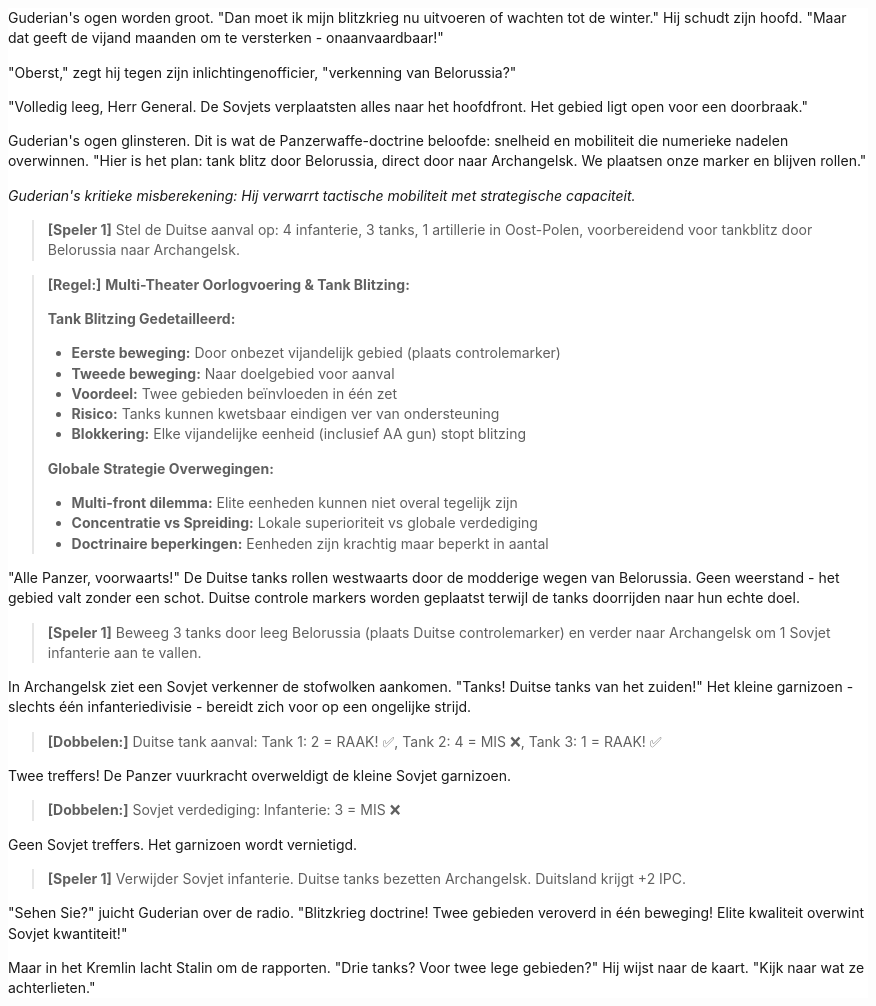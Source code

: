 Guderian's ogen worden groot. "Dan moet ik mijn blitzkrieg nu uitvoeren of wachten tot de winter." Hij schudt zijn hoofd. "Maar dat geeft de vijand maanden om te versterken - onaanvaardbaar!"

"Oberst," zegt hij tegen zijn inlichtingenofficier, "verkenning van Belorussia?"

"Volledig leeg, Herr General. De Sovjets verplaatsten alles naar het hoofdfront. Het gebied ligt open voor een doorbraak."

Guderian's ogen glinsteren. Dit is wat de Panzerwaffe-doctrine beloofde: snelheid en mobiliteit die numerieke nadelen overwinnen. "Hier is het plan: tank blitz door Belorussia, direct door naar Archangelsk. We plaatsen onze marker en blijven rollen."

*Guderian's kritieke misberekening: Hij verwarrt tactische mobiliteit met strategische capaciteit.*

> **[Speler 1]** Stel de Duitse aanval op: 4 infanterie, 3 tanks, 1 artillerie in Oost-Polen, voorbereidend voor tankblitz door Belorussia naar Archangelsk.

> **[Regel:]** **Multi-Theater Oorlogvoering & Tank Blitzing:**
> 
> **Tank Blitzing Gedetailleerd:**
> - **Eerste beweging:** Door onbezet vijandelijk gebied (plaats controlemarker)
> - **Tweede beweging:** Naar doelgebied voor aanval
> - **Voordeel:** Twee gebieden beïnvloeden in één zet
> - **Risico:** Tanks kunnen kwetsbaar eindigen ver van ondersteuning
> - **Blokkering:** Elke vijandelijke eenheid (inclusief AA gun) stopt blitzing
> 
> **Globale Strategie Overwegingen:**
> - **Multi-front dilemma:** Elite eenheden kunnen niet overal tegelijk zijn
> - **Concentratie vs Spreiding:** Lokale superioriteit vs globale verdediging
> - **Doctrinaire beperkingen:** Eenheden zijn krachtig maar beperkt in aantal

"Alle Panzer, voorwaarts!" De Duitse tanks rollen westwaarts door de modderige wegen van Belorussia. Geen weerstand - het gebied valt zonder een schot. Duitse controle markers worden geplaatst terwijl de tanks doorrijden naar hun echte doel.

> **[Speler 1]** Beweeg 3 tanks door leeg Belorussia (plaats Duitse controlemarker) en verder naar Archangelsk om 1 Sovjet infanterie aan te vallen.

In Archangelsk ziet een Sovjet verkenner de stofwolken aankomen. "Tanks! Duitse tanks van het zuiden!" Het kleine garnizoen - slechts één infanteriedivisie - bereidt zich voor op een ongelijke strijd.

> **[Dobbelen:]** Duitse tank aanval: Tank 1: 2 = RAAK! ✅, Tank 2: 4 = MIS ❌, Tank 3: 1 = RAAK! ✅

Twee treffers! De Panzer vuurkracht overweldigt de kleine Sovjet garnizoen.

> **[Dobbelen:]** Sovjet verdediging: Infanterie: 3 = MIS ❌

Geen Sovjet treffers. Het garnizoen wordt vernietigd.

> **[Speler 1]** Verwijder Sovjet infanterie. Duitse tanks bezetten Archangelsk. Duitsland krijgt +2 IPC.

"Sehen Sie?" juicht Guderian over de radio. "Blitzkrieg doctrine! Twee gebieden veroverd in één beweging! Elite kwaliteit overwint Sovjet kwantiteit!"

Maar in het Kremlin lacht Stalin om de rapporten. "Drie tanks? Voor twee lege gebieden?" Hij wijst naar de kaart. "Kijk naar wat ze achterlieten."
